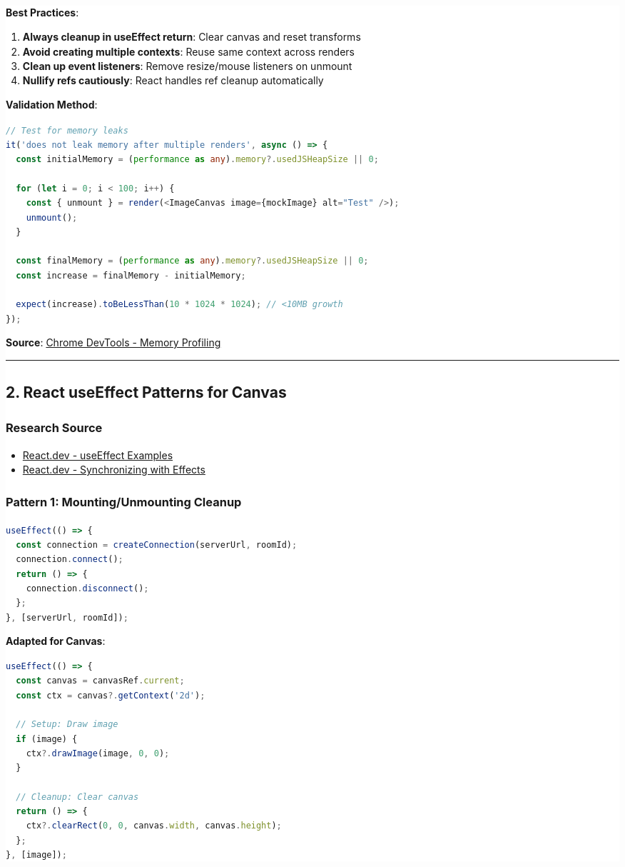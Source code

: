 **Best Practices**:
1. **Always cleanup in useEffect return**: Clear canvas and reset transforms
2. **Avoid creating multiple contexts**: Reuse same context across renders
3. **Clean up event listeners**: Remove resize/mouse listeners on unmount
4. **Nullify refs cautiously**: React handles ref cleanup automatically

**Validation Method**:
```typescript
// Test for memory leaks
it('does not leak memory after multiple renders', async () => {
  const initialMemory = (performance as any).memory?.usedJSHeapSize || 0;

  for (let i = 0; i < 100; i++) {
    const { unmount } = render(<ImageCanvas image={mockImage} alt="Test" />);
    unmount();
  }

  const finalMemory = (performance as any).memory?.usedJSHeapSize || 0;
  const increase = finalMemory - initialMemory;

  expect(increase).toBeLessThan(10 * 1024 * 1024); // <10MB growth
});
```

**Source**: [Chrome DevTools - Memory Profiling](https://developer.chrome.com/docs/devtools/memory-problems/)

---

## 2. React useEffect Patterns for Canvas

### Research Source
- [React.dev - useEffect Examples](https://react.dev/reference/react/useEffect#examples)
- [React.dev - Synchronizing with Effects](https://react.dev/learn/synchronizing-with-effects)

### Pattern 1: Mounting/Unmounting Cleanup

```typescript
useEffect(() => {
  const connection = createConnection(serverUrl, roomId);
  connection.connect();
  return () => {
    connection.disconnect();
  };
}, [serverUrl, roomId]);
```

**Adapted for Canvas**:
```typescript
useEffect(() => {
  const canvas = canvasRef.current;
  const ctx = canvas?.getContext('2d');

  // Setup: Draw image
  if (image) {
    ctx?.drawImage(image, 0, 0);
  }

  // Cleanup: Clear canvas
  return () => {
    ctx?.clearRect(0, 0, canvas.width, canvas.height);
  };
}, [image]);
```

